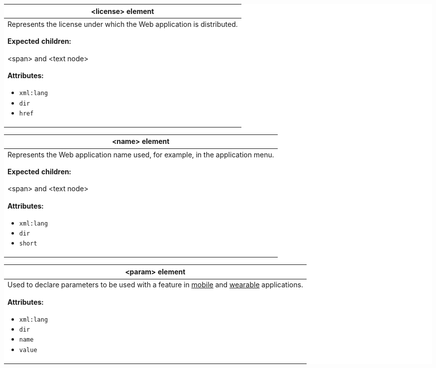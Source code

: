 <table id="license">
	<thead>
		<tr>
			<th>&lt;license&gt; element</th>
		</tr>
		</thead>
		<tbody>
		<tr>
			<td>Represents the license under which the Web application is distributed.
			<p><strong>Expected children:</strong></p>
			<p>&lt;span&gt; and &lt;text node&gt;</p>
			<p><strong>Attributes:</strong></p>
			<ul>
				<li><code>xml:lang</code></li>
				<li><code>dir</code></li>
				<li><code>href</code></li>
			</ul>
			</td>
		</tr>
	</tbody>
</table>

<table id="name">
	<thead>
		<tr>
			<th>&lt;name&gt; element</th>
		</tr>
		</thead>
		<tbody>
		<tr>
			<td>Represents the Web application name used, for example, in the application menu.
			<p><strong>Expected children:</strong></p>
			<p>&lt;span&gt; and &lt;text node&gt;</p>
			<p><strong>Attributes:</strong></p>
			<ul>
				<li><code>xml:lang</code></li>
				<li><code>dir</code></li>
				<li><code>short</code></li>
			</ul>
			</td>
		</tr>
	</tbody>
</table>

<table id="param">
	<thead>
		<tr>
			<th>&lt;param&gt; element</th>
		</tr>
		</thead>
		<tbody>
		<tr>
			<td>Used to declare parameters to be used with a feature in <a href="#mw_feature">mobile</a> and <a href="#ww_feature">wearable</a> applications.
			<p><strong>Attributes:</strong></p>
			<ul>
				<li><code>xml:lang</code></li>
				<li><code>dir</code></li>
				<li><code>name</code></li>
				<li><code>value</code></li>
			</ul>
			</td>
		</tr>
	</tbody>